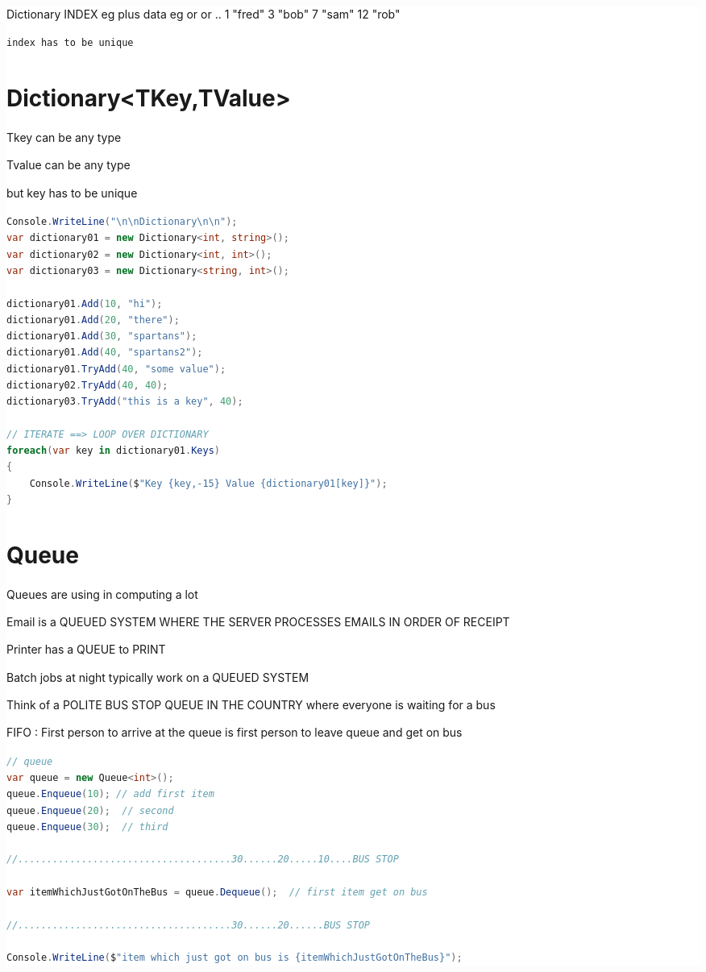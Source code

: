 Dictionary INDEX eg <int> plus data eg <int> or <string> or ..
1	"fred"
3	"bob"
7	"sam"
12 "rob"

```
index has to be unique
```

# Dictionary<TKey,TValue>

Tkey can be any type

Tvalue can be any type

but key has to be unique

```csharp
Console.WriteLine("\n\nDictionary\n\n");
var dictionary01 = new Dictionary<int, string>();
var dictionary02 = new Dictionary<int, int>();
var dictionary03 = new Dictionary<string, int>();

dictionary01.Add(10, "hi");
dictionary01.Add(20, "there");
dictionary01.Add(30, "spartans");
dictionary01.Add(40, "spartans2");
dictionary01.TryAdd(40, "some value");
dictionary02.TryAdd(40, 40);
dictionary03.TryAdd("this is a key", 40);

// ITERATE ==> LOOP OVER DICTIONARY
foreach(var key in dictionary01.Keys)
{
    Console.WriteLine($"Key {key,-15} Value {dictionary01[key]}");
}
```

# Queue

Queues are using in computing a lot

Email is a QUEUED SYSTEM WHERE THE SERVER PROCESSES EMAILS IN ORDER OF RECEIPT

Printer has a QUEUE to PRINT

Batch jobs at night typically work on a QUEUED SYSTEM

Think of  a POLITE BUS STOP QUEUE IN THE COUNTRY where everyone is waiting for a bus

FIFO : First person to arrive at the queue is first person to leave queue and get on bus

```csharp
// queue
var queue = new Queue<int>();
queue.Enqueue(10); // add first item
queue.Enqueue(20);  // second
queue.Enqueue(30);  // third

//.....................................30......20.....10....BUS STOP

var itemWhichJustGotOnTheBus = queue.Dequeue();  // first item get on bus

//.....................................30......20......BUS STOP      

Console.WriteLine($"item which just got on bus is {itemWhichJustGotOnTheBus}");

```